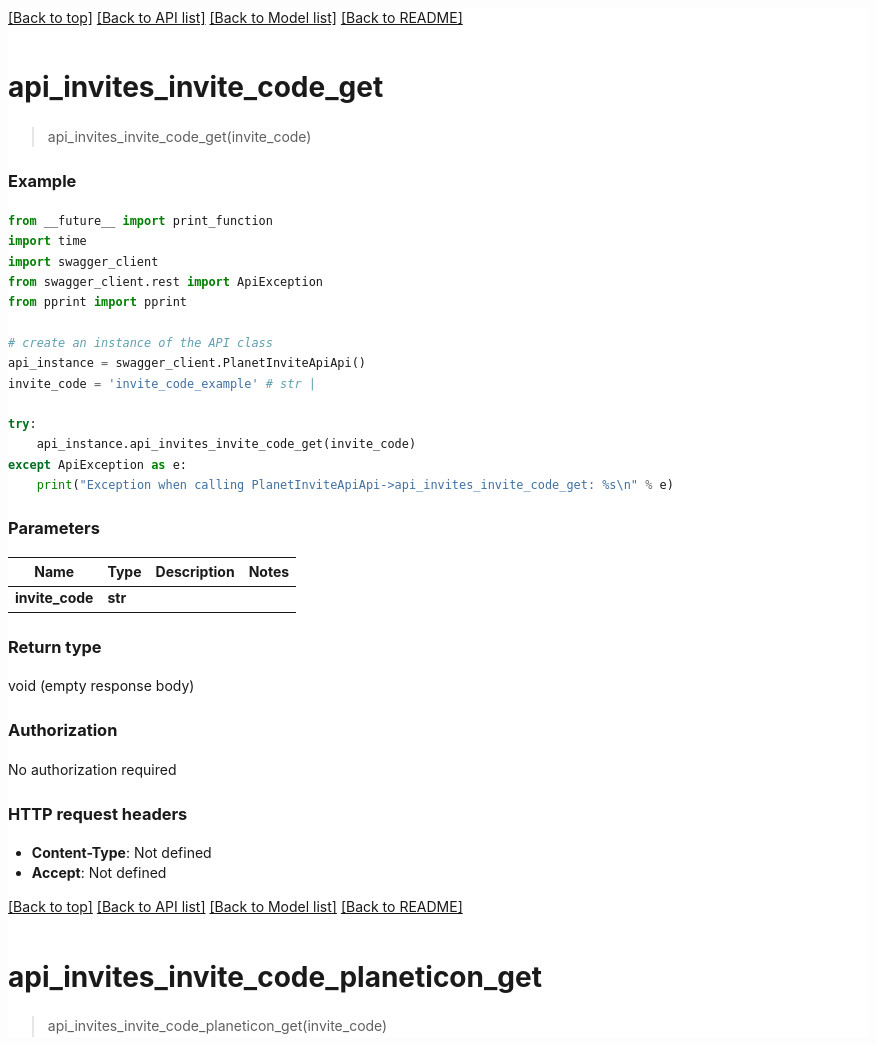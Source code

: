 [[Back to top]](#) [[Back to API list]](../README.md#documentation-for-api-endpoints) [[Back to Model list]](../README.md#documentation-for-models) [[Back to README]](../README.md)

# **api_invites_invite_code_get**
> api_invites_invite_code_get(invite_code)



### Example
```python
from __future__ import print_function
import time
import swagger_client
from swagger_client.rest import ApiException
from pprint import pprint

# create an instance of the API class
api_instance = swagger_client.PlanetInviteApiApi()
invite_code = 'invite_code_example' # str | 

try:
    api_instance.api_invites_invite_code_get(invite_code)
except ApiException as e:
    print("Exception when calling PlanetInviteApiApi->api_invites_invite_code_get: %s\n" % e)
```

### Parameters

Name | Type | Description  | Notes
------------- | ------------- | ------------- | -------------
 **invite_code** | **str**|  | 

### Return type

void (empty response body)

### Authorization

No authorization required

### HTTP request headers

 - **Content-Type**: Not defined
 - **Accept**: Not defined

[[Back to top]](#) [[Back to API list]](../README.md#documentation-for-api-endpoints) [[Back to Model list]](../README.md#documentation-for-models) [[Back to README]](../README.md)

# **api_invites_invite_code_planeticon_get**
> api_invites_invite_code_planeticon_get(invite_code)


